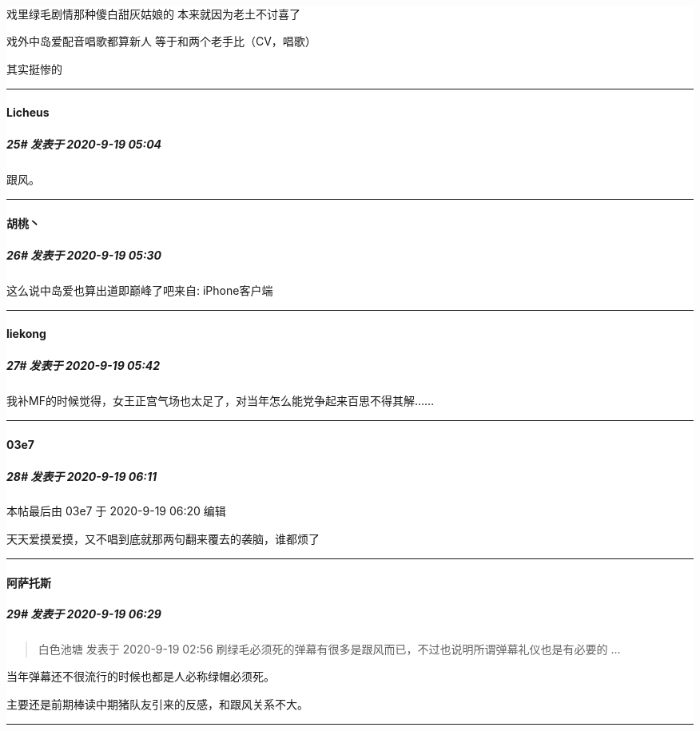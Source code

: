 
戏里绿毛剧情那种傻白甜灰姑娘的 本来就因为老土不讨喜了

戏外中岛爱配音唱歌都算新人 等于和两个老手比（CV，唱歌）

其实挺惨的


-----

####  Licheus  
##### 25#       发表于 2020-9-19 05:04


跟风。


-----

####  胡桃丶  
##### 26#       发表于 2020-9-19 05:30


这么说中岛爱也算出道即巅峰了吧来自: iPhone客户端


-----

####  liekong  
##### 27#       发表于 2020-9-19 05:42


我补MF的时候觉得，女王正宫气场也太足了，对当年怎么能党争起来百思不得其解……


-----

####  03e7  
##### 28#       发表于 2020-9-19 06:11


 本帖最后由 03e7 于 2020-9-19 06:20 编辑 

天天爱摸爱摸，又不唱到底就那两句翻来覆去的袭脑，谁都烦了


-----

####  阿萨托斯  
##### 29#       发表于 2020-9-19 06:29


<blockquote>白色池塘 发表于 2020-9-19 02:56
刷绿毛必须死的弹幕有很多是跟风而已，不过也说明所谓弹幕礼仪也是有必要的 ...</blockquote>
当年弹幕还不很流行的时候也都是人必称绿帽必须死。

主要还是前期棒读中期猪队友引来的反感，和跟风关系不大。


-----
